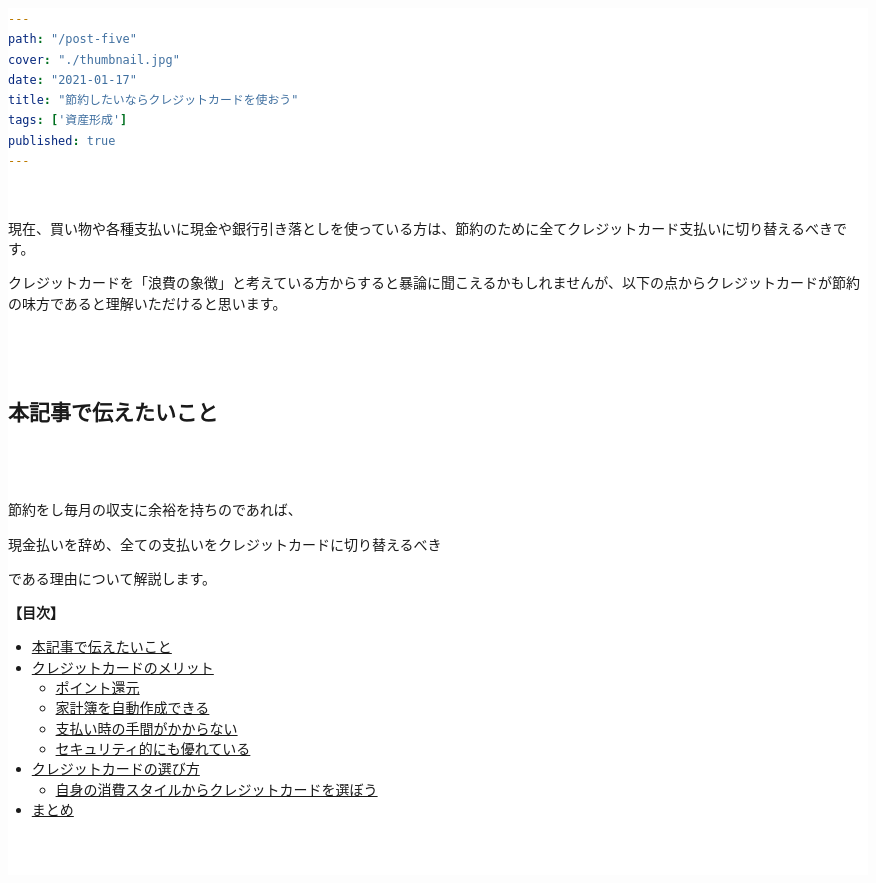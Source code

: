 ```yaml
---
path: "/post-five"
cover: "./thumbnail.jpg"
date: "2021-01-17"
title: "節約したいならクレジットカードを使おう"
tags: ['資産形成']
published: true
---
```


<head><link href="https://use.fontawesome.com/releases/v5.6.1/css/all.css" rel="stylesheet"></head>

<br />



現在、買い物や各種支払いに現金や銀行引き落としを使っている方は、節約のために全てクレジットカード支払いに切り替えるべきです。



クレジットカードを「浪費の象徴」と考えている方からすると暴論に聞こえるかもしれませんが、以下の点からクレジットカードが節約の味方であると理解いただけると思います。

<br />
<br />

## 本記事で伝えたいこと

<br />
<br />

節約をし毎月の収支に余裕を持ちのであれば、



<span class="stressed-line">現金払いを辞め、全ての支払いをクレジットカードに切り替えるべき</span>



である理由について解説します。

<div class="toc">
<b>【目次】</b>


- [本記事で伝えたいこと](#本記事で伝えたいこと)
- [クレジットカードのメリット](#クレジットカードのメリット)
    - [ポイント還元](#ポイント還元)
    - [家計簿を自動作成できる](#家計簿を自動作成できる)
    - [支払い時の手間がかからない](#支払い時の手間がかからない)
    - [セキュリティ的にも優れている](#セキュリティ的にも優れている)
- [クレジットカードの選び方](#クレジットカードの選び方)
    - [自身の消費スタイルからクレジットカードを選ぼう](#自身の消費スタイルからクレジットカードを選ぼう)
- [まとめ](#まとめ)


</div></p>

<br />
<br />
